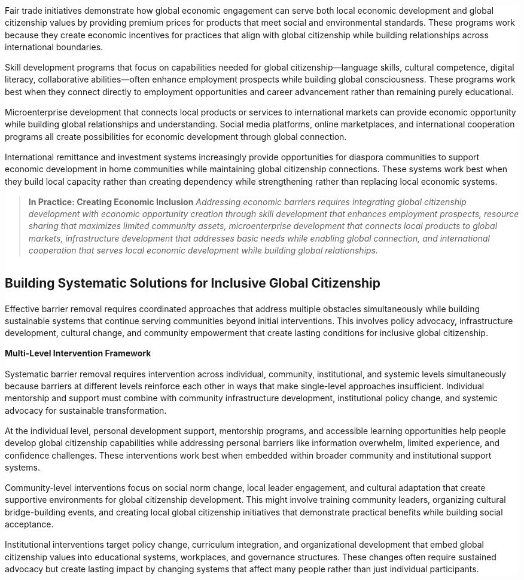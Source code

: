 Fair trade initiatives demonstrate how global economic engagement can serve both local economic development and global citizenship values by providing premium prices for products that meet social and environmental standards. These programs work because they create economic incentives for practices that align with global citizenship while building relationships across international boundaries.

Skill development programs that focus on capabilities needed for global citizenship—language skills, cultural competence, digital literacy, collaborative abilities—often enhance employment prospects while building global consciousness. These programs work best when they connect directly to employment opportunities and career advancement rather than remaining purely educational.

Microenterprise development that connects local products or services to international markets can provide economic opportunity while building global relationships and understanding. Social media platforms, online marketplaces, and international cooperation programs all create possibilities for economic development through global connection.

International remittance and investment systems increasingly provide opportunities for diaspora communities to support economic development in home communities while maintaining global citizenship connections. These systems work best when they build local capacity rather than creating dependency while strengthening rather than replacing local economic systems.

> **In Practice: Creating Economic Inclusion**
> *Addressing economic barriers requires integrating global citizenship development with economic opportunity creation through skill development that enhances employment prospects, resource sharing that maximizes limited community assets, microenterprise development that connects local products to global markets, infrastructure development that addresses basic needs while enabling global connection, and international cooperation that serves local economic development while building global relationships.*

## <a id="systematic-solutions"></a>Building Systematic Solutions for Inclusive Global Citizenship

Effective barrier removal requires coordinated approaches that address multiple obstacles simultaneously while building sustainable systems that continue serving communities beyond initial interventions. This involves policy advocacy, infrastructure development, cultural change, and community empowerment that create lasting conditions for inclusive global citizenship.

**Multi-Level Intervention Framework**

Systematic barrier removal requires intervention across individual, community, institutional, and systemic levels simultaneously because barriers at different levels reinforce each other in ways that make single-level approaches insufficient. Individual mentorship and support must combine with community infrastructure development, institutional policy change, and systemic advocacy for sustainable transformation.

At the individual level, personal development support, mentorship programs, and accessible learning opportunities help people develop global citizenship capabilities while addressing personal barriers like information overwhelm, limited experience, and confidence challenges. These interventions work best when embedded within broader community and institutional support systems.

Community-level interventions focus on social norm change, local leader engagement, and cultural adaptation that create supportive environments for global citizenship development. This might involve training community leaders, organizing cultural bridge-building events, and creating local global citizenship initiatives that demonstrate practical benefits while building social acceptance.

Institutional interventions target policy change, curriculum integration, and organizational development that embed global citizenship values into educational systems, workplaces, and governance structures. These changes often require sustained advocacy but create lasting impact by changing systems that affect many people rather than just individual participants.
